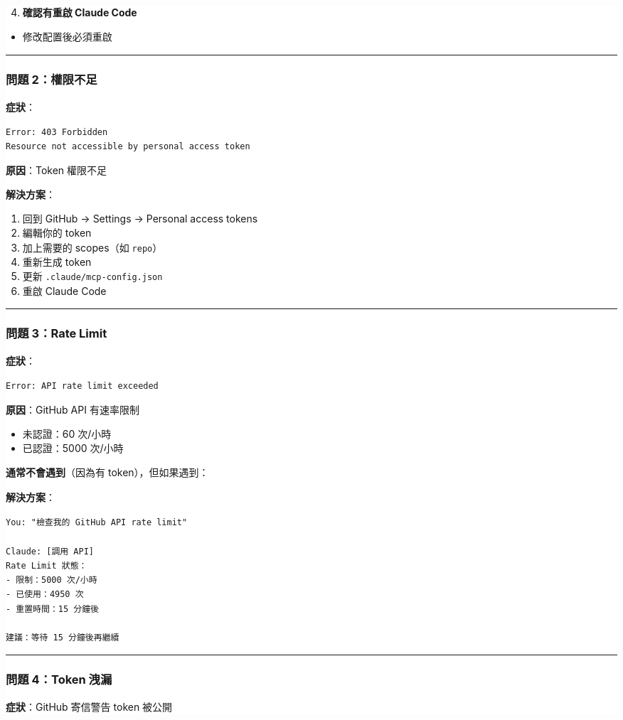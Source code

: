 4. **確認有重啟 Claude Code**
- 修改配置後必須重啟

---

### 問題 2：權限不足

**症狀**：
```
Error: 403 Forbidden
Resource not accessible by personal access token
```

**原因**：Token 權限不足

**解決方案**：
1. 回到 GitHub → Settings → Personal access tokens
2. 編輯你的 token
3. 加上需要的 scopes（如 `repo`）
4. 重新生成 token
5. 更新 `.claude/mcp-config.json`
6. 重啟 Claude Code

---

### 問題 3：Rate Limit

**症狀**：
```
Error: API rate limit exceeded
```

**原因**：GitHub API 有速率限制
- 未認證：60 次/小時
- 已認證：5000 次/小時

**通常不會遇到**（因為有 token），但如果遇到：

**解決方案**：
```
You: "檢查我的 GitHub API rate limit"

Claude: [調用 API]
Rate Limit 狀態：
- 限制：5000 次/小時
- 已使用：4950 次
- 重置時間：15 分鐘後

建議：等待 15 分鐘後再繼續
```

---

### 問題 4：Token 洩漏

**症狀**：GitHub 寄信警告 token 被公開
